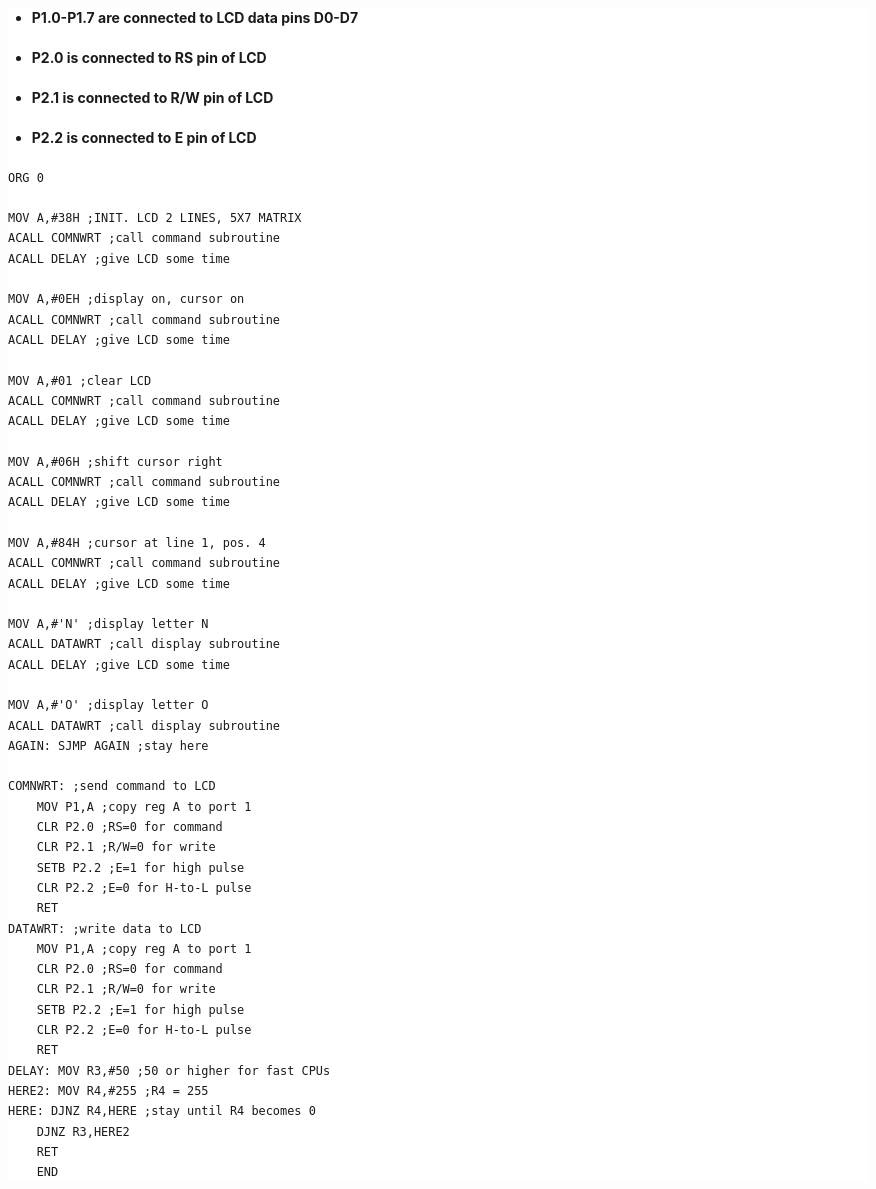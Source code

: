 - #### P1.0-P1.7 are connected to LCD data pins D0-D7
- #### P2.0 is connected to RS pin of LCD
- #### P2.1 is connected to R/W pin of LCD
- #### P2.2 is connected to E pin of LCD

```assembly
ORG 0

MOV A,#38H ;INIT. LCD 2 LINES, 5X7 MATRIX
ACALL COMNWRT ;call command subroutine
ACALL DELAY ;give LCD some time

MOV A,#0EH ;display on, cursor on
ACALL COMNWRT ;call command subroutine
ACALL DELAY ;give LCD some time

MOV A,#01 ;clear LCD
ACALL COMNWRT ;call command subroutine
ACALL DELAY ;give LCD some time

MOV A,#06H ;shift cursor right
ACALL COMNWRT ;call command subroutine
ACALL DELAY ;give LCD some time

MOV A,#84H ;cursor at line 1, pos. 4
ACALL COMNWRT ;call command subroutine
ACALL DELAY ;give LCD some time

MOV A,#'N' ;display letter N
ACALL DATAWRT ;call display subroutine
ACALL DELAY ;give LCD some time

MOV A,#'O' ;display letter O
ACALL DATAWRT ;call display subroutine
AGAIN: SJMP AGAIN ;stay here

COMNWRT: ;send command to LCD
	MOV P1,A ;copy reg A to port 1
	CLR P2.0 ;RS=0 for command
	CLR P2.1 ;R/W=0 for write
	SETB P2.2 ;E=1 for high pulse
	CLR P2.2 ;E=0 for H-to-L pulse
	RET
DATAWRT: ;write data to LCD
	MOV P1,A ;copy reg A to port 1
	CLR P2.0 ;RS=0 for command
	CLR P2.1 ;R/W=0 for write
	SETB P2.2 ;E=1 for high pulse
	CLR P2.2 ;E=0 for H-to-L pulse
	RET
DELAY: MOV R3,#50 ;50 or higher for fast CPUs
HERE2: MOV R4,#255 ;R4 = 255
HERE: DJNZ R4,HERE ;stay until R4 becomes 0
	DJNZ R3,HERE2
	RET
	END

```

